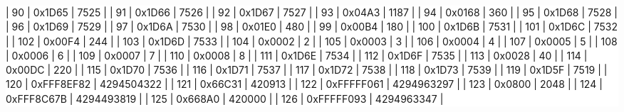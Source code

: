 |      90 | 0x1D65      |        7525 |
|      91 | 0x1D66      |        7526 |
|      92 | 0x1D67      |        7527 |
|      93 | 0x04A3      |        1187 |
|      94 | 0x0168      |         360 |
|      95 | 0x1D68      |        7528 |
|      96 | 0x1D69      |        7529 |
|      97 | 0x1D6A      |        7530 |
|      98 | 0x01E0      |         480 |
|      99 | 0x00B4      |         180 |
|     100 | 0x1D6B      |        7531 |
|     101 | 0x1D6C      |        7532 |
|     102 | 0x00F4      |         244 |
|     103 | 0x1D6D      |        7533 |
|     104 | 0x0002      |           2 |
|     105 | 0x0003      |           3 |
|     106 | 0x0004      |           4 |
|     107 | 0x0005      |           5 |
|     108 | 0x0006      |           6 |
|     109 | 0x0007      |           7 |
|     110 | 0x0008      |           8 |
|     111 | 0x1D6E      |        7534 |
|     112 | 0x1D6F      |        7535 |
|     113 | 0x0028      |          40 |
|     114 | 0x00DC      |         220 |
|     115 | 0x1D70      |        7536 |
|     116 | 0x1D71      |        7537 |
|     117 | 0x1D72      |        7538 |
|     118 | 0x1D73      |        7539 |
|     119 | 0x1D5F      |        7519 |
|     120 | 0xFFF8EF82  |  4294504322 |
|     121 | 0x66C31     |      420913 |
|     122 | 0xFFFFF061  |  4294963297 |
|     123 | 0x0800      |        2048 |
|     124 | 0xFFF8C67B  |  4294493819 |
|     125 | 0x668A0     |      420000 |
|     126 | 0xFFFFF093  |  4294963347 |